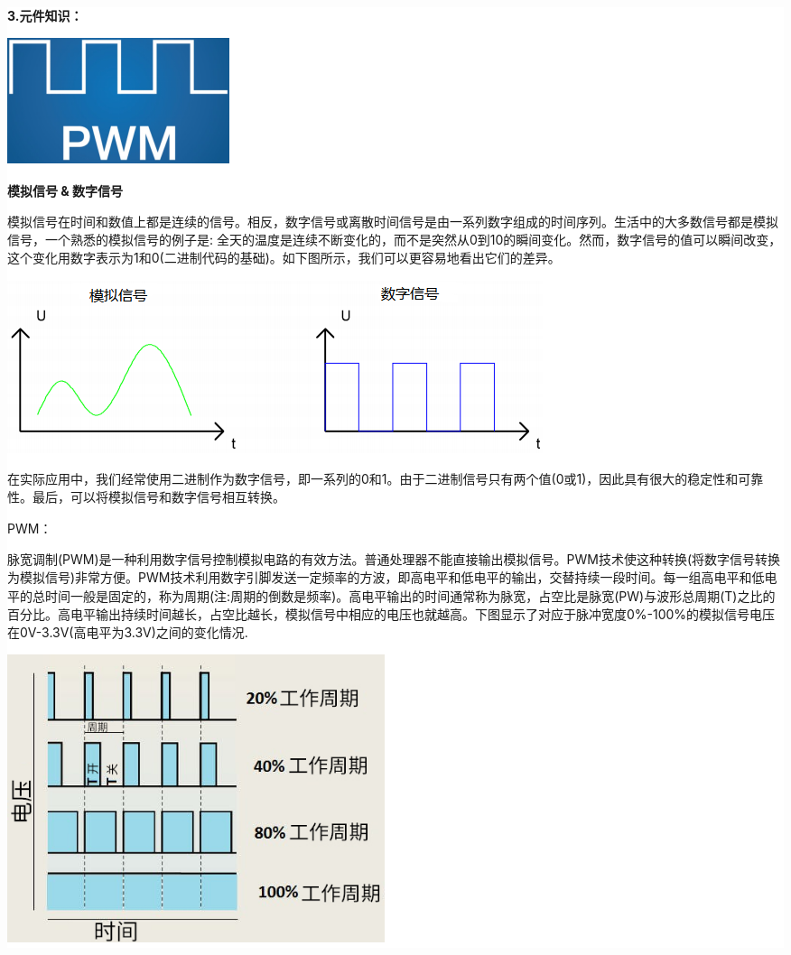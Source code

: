 **3.元件知识：**

![图片不存在](./Arduino/media/e739a6e4a95fa8bbbefb26ef955dc465.png)

**模拟信号 & 数字信号** 

模拟信号在时间和数值上都是连续的信号。相反，数字信号或离散时间信号是由一系列数字组成的时间序列。生活中的大多数信号都是模拟信号，一个熟悉的模拟信号的例子是: 全天的温度是连续不断变化的，而不是突然从0到10的瞬间变化。然而，数字信号的值可以瞬间改变，这个变化用数字表示为1和0(二进制代码的基础)。如下图所示，我们可以更容易地看出它们的差异。

![图片不存在](./Arduino/media/550c1d587189ce5ac3678f44b08ac888.png)

在实际应用中，我们经常使用二进制作为数字信号，即一系列的0和1。由于二进制信号只有两个值(0或1)，因此具有很大的稳定性和可靠性。最后，可以将模拟信号和数字信号相互转换。

PWM：

脉宽调制(PWM)是一种利用数字信号控制模拟电路的有效方法。普通处理器不能直接输出模拟信号。PWM技术使这种转换(将数字信号转换为模拟信号)非常方便。PWM技术利用数字引脚发送一定频率的方波，即高电平和低电平的输出，交替持续一段时间。每一组高电平和低电平的总时间一般是固定的，称为周期(注:周期的倒数是频率)。高电平输出的时间通常称为脉宽，占空比是脉宽(PW)与波形总周期(T)之比的百分比。高电平输出持续时间越长，占空比越长，模拟信号中相应的电压也就越高。下图显示了对应于脉冲宽度0%-100%的模拟信号电压在0V-3.3V(高电平为3.3V)之间的变化情况.

![图片不存在](./Arduino/media/0c29da4ca7a2fee2f5a0078eacc9e88a.png)
